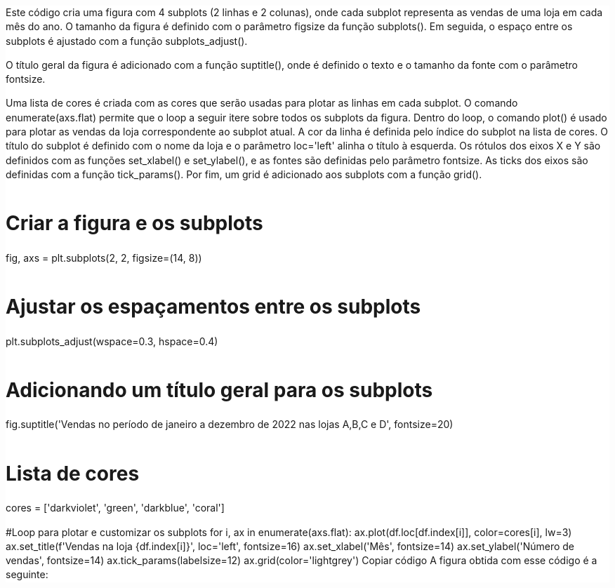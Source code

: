 Este código cria uma figura com 4 subplots (2 linhas e 2 colunas), onde cada subplot representa as vendas de uma loja em cada mês do ano. O tamanho da figura é definido com o parâmetro figsize da função subplots(). Em seguida, o espaço entre os subplots é ajustado com a função subplots_adjust().

O título geral da figura é adicionado com a função suptitle(), onde é definido o texto e o tamanho da fonte com o parâmetro fontsize.

Uma lista de cores é criada com as cores que serão usadas para plotar as linhas em cada subplot. O comando enumerate(axs.flat) permite que o loop a seguir itere sobre todos os subplots da figura. Dentro do loop, o comando plot() é usado para plotar as vendas da loja correspondente ao subplot atual. A cor da linha é definida pelo índice do subplot na lista de cores. O título do subplot é definido com o nome da loja e o parâmetro loc='left' alinha o título à esquerda. Os rótulos dos eixos X e Y são definidos com as funções set_xlabel() e set_ylabel(), e as fontes são definidas pelo parâmetro fontsize. As ticks dos eixos são definidas com a função tick_params(). Por fim, um grid é adicionado aos subplots com a função grid().

# Criar a figura e os subplots
fig, axs = plt.subplots(2, 2, figsize=(14, 8))

# Ajustar os espaçamentos entre os subplots
plt.subplots_adjust(wspace=0.3, hspace=0.4)

# Adicionando um título geral para os subplots
fig.suptitle('Vendas no período de janeiro a dezembro de 2022 nas lojas A,B,C e D', fontsize=20)

# Lista de cores
cores = ['darkviolet', 'green', 'darkblue', 'coral']

#Loop para plotar e customizar os subplots
for i, ax in enumerate(axs.flat):
    ax.plot(df.loc[df.index[i]], color=cores[i], lw=3)
    ax.set_title(f'Vendas na loja {df.index[i]}', loc='left', fontsize=16)
    ax.set_xlabel('Mês', fontsize=14)
    ax.set_ylabel('Número de vendas', fontsize=14)
    ax.tick_params(labelsize=12)
    ax.grid(color='lightgrey')
Copiar código
A figura obtida com esse código é a seguinte:
